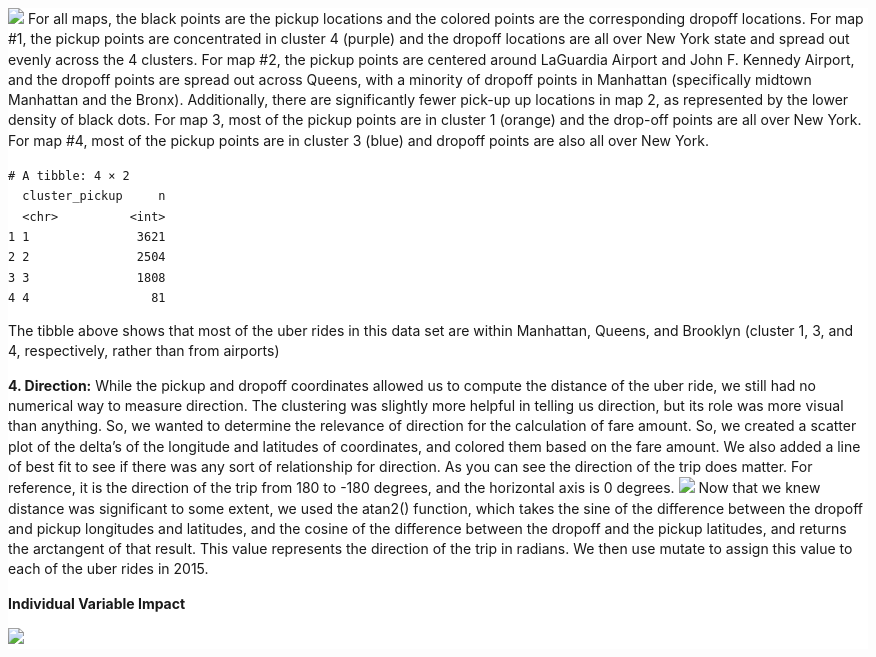 ![](FinalProj-mpra_files/figure-gfm/unnamed-chunk-13-1.png) For
all maps, the black points are the pickup locations and the colored
points are the corresponding dropoff locations. For map \#1, the pickup
points are concentrated in cluster 4 (purple) and the dropoff locations
are all over New York state and spread out evenly across the 4 clusters.
For map \#2, the pickup points are centered around LaGuardia Airport and
John F. Kennedy Airport, and the dropoff points are spread out across
Queens, with a minority of dropoff points in Manhattan (specifically
midtown Manhattan and the Bronx). Additionally, there are significantly
fewer pick-up up locations in map 2, as represented by the lower density
of black dots. For map 3, most of the pickup points are in cluster 1
(orange) and the drop-off points are all over New York. For map \#4,
most of the pickup points are in cluster 3 (blue) and dropoff points are
also all over New York.

    # A tibble: 4 × 2
      cluster_pickup     n
      <chr>          <int>
    1 1               3621
    2 2               2504
    3 3               1808
    4 4                 81

The tibble above shows that most of the uber rides in this data set are
within Manhattan, Queens, and Brooklyn (cluster 1, 3, and 4,
respectively, rather than from airports)

**4. Direction:** While the pickup and dropoff coordinates allowed us to
compute the distance of the uber ride, we still had no numerical way to
measure direction. The clustering was slightly more helpful in telling
us direction, but its role was more visual than anything. So, we wanted
to determine the relevance of direction for the calculation of fare
amount. So, we created a scatter plot of the delta’s of the longitude
and latitudes of coordinates, and colored them based on the fare amount.
We also added a line of best fit to see if there was any sort of
relationship for direction. As you can see the direction of the trip
does matter. For reference, it is the direction of the trip from 180 to
-180 degrees, and the horizontal axis is 0 degrees.
![](FinalProj-mpra_files/figure-gfm/unnamed-chunk-16-1.png) Now
that we knew distance was significant to some extent, we used the
atan2() function, which takes the sine of the difference between the
dropoff and pickup longitudes and latitudes, and the cosine of the
difference between the dropoff and the pickup latitudes, and returns the
arctangent of that result. This value represents the direction of the
trip in radians. We then use mutate to assign this value to each of the
uber rides in 2015.

**Individual Variable Impact**

![](FinalProj-mpra_files/figure-gfm/unnamed-chunk-17-1.png)
